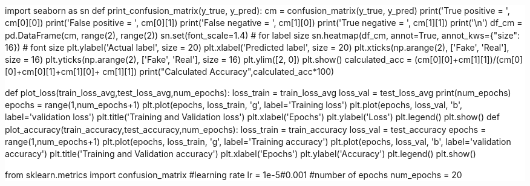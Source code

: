 



import seaborn as sn
def print_confusion_matrix(y_true, y_pred):
    cm = confusion_matrix(y_true, y_pred)
    print('True positive = ', cm[0][0])
    print('False positive = ', cm[0][1])
    print('False negative = ', cm[1][0])
    print('True negative = ', cm[1][1])
    print('\n')
    df_cm = pd.DataFrame(cm, range(2), range(2))
    sn.set(font_scale=1.4) # for label size
    sn.heatmap(df_cm, annot=True, annot_kws={"size": 16}) # font size
    plt.ylabel('Actual label', size = 20)
    plt.xlabel('Predicted label', size = 20)
    plt.xticks(np.arange(2), ['Fake', 'Real'], size = 16)
    plt.yticks(np.arange(2), ['Fake', 'Real'], size = 16)
    plt.ylim([2, 0])
    plt.show()
    calculated_acc = (cm[0][0]+cm[1][1])/(cm[0][0]+cm[0][1]+cm[1][0]+ cm[1][1])
    print("Calculated Accuracy",calculated_acc*100)




def plot_loss(train_loss_avg,test_loss_avg,num_epochs):
  loss_train = train_loss_avg
  loss_val = test_loss_avg
  print(num_epochs)
  epochs = range(1,num_epochs+1)
  plt.plot(epochs, loss_train, 'g', label='Training loss')
  plt.plot(epochs, loss_val, 'b', label='validation loss')
  plt.title('Training and Validation loss')
  plt.xlabel('Epochs')
  plt.ylabel('Loss')
  plt.legend()
  plt.show()
def plot_accuracy(train_accuracy,test_accuracy,num_epochs):
  loss_train = train_accuracy
  loss_val = test_accuracy
  epochs = range(1,num_epochs+1)
  plt.plot(epochs, loss_train, 'g', label='Training accuracy')
  plt.plot(epochs, loss_val, 'b', label='validation accuracy')
  plt.title('Training and Validation accuracy')
  plt.xlabel('Epochs')
  plt.ylabel('Accuracy')
  plt.legend()
  plt.show()





from sklearn.metrics import confusion_matrix
#learning rate
lr = 1e-5#0.001
#number of epochs
num_epochs = 20
